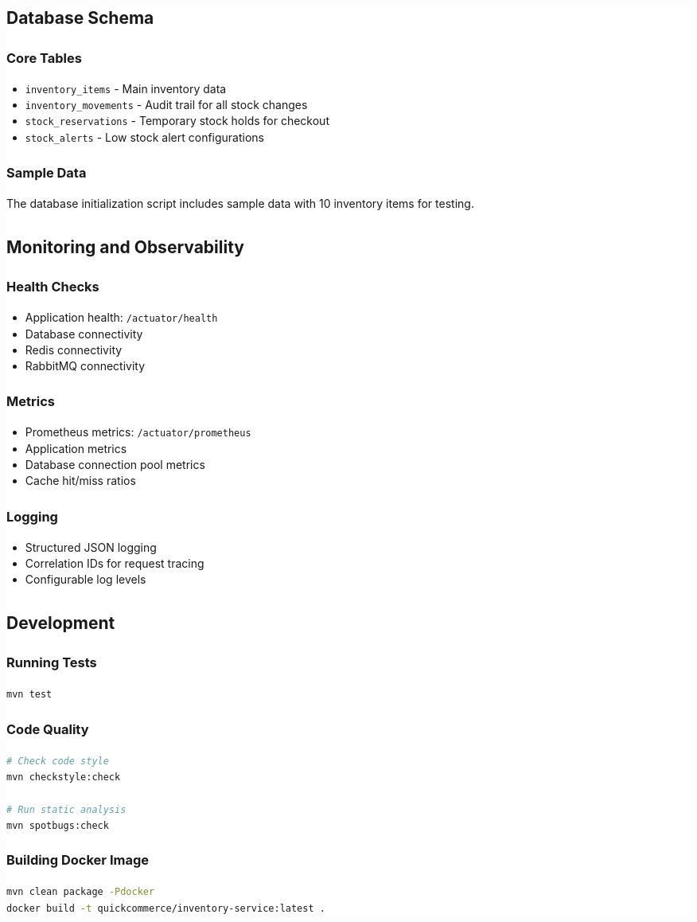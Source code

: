 ## Database Schema

### Core Tables
- `inventory_items` - Main inventory data
- `inventory_movements` - Audit trail for all stock changes
- `stock_reservations` - Temporary stock holds for checkout
- `stock_alerts` - Low stock alert configurations

### Sample Data
The database initialization script includes sample data with 10 inventory items for testing.

## Monitoring and Observability

### Health Checks
- Application health: `/actuator/health`
- Database connectivity
- Redis connectivity
- RabbitMQ connectivity

### Metrics
- Prometheus metrics: `/actuator/prometheus`
- Application metrics
- Database connection pool metrics
- Cache hit/miss ratios

### Logging
- Structured JSON logging
- Correlation IDs for request tracing
- Configurable log levels

## Development

### Running Tests
```bash
mvn test
```

### Code Quality
```bash
# Check code style
mvn checkstyle:check

# Run static analysis
mvn spotbugs:check
```

### Building Docker Image
```bash
mvn clean package -Pdocker
docker build -t quickcommerce/inventory-service:latest .
```
